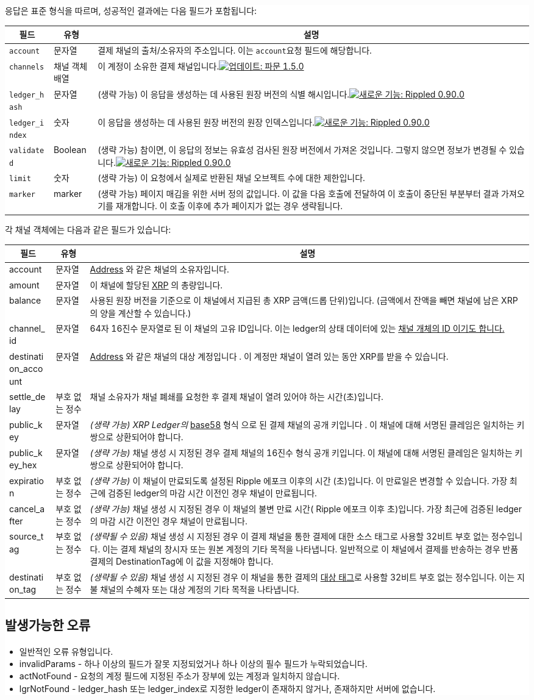응답은 표준 형식을 따르며, 성공적인 결과에는 다음 필드가 포함됩니다:

| 필드             | 유형       | 설명                                                                                                                                                                                                                           |
| -------------- | -------- | ---------------------------------------------------------------------------------------------------------------------------------------------------------------------------------------------------------------------------- |
| `account`      | 문자열      | 결제 채널의 출처/소유자의 주소입니다. 이는 `account`요청 필드에 해당합니다.                                                                                                                                                                              |
| `channels`     | 채널 객체 배열 | 이 계정이 소유한 결제 채널입니다.[![업데이트: 파문 1.5.0](https://img.shields.io/badge/Updated%20in-rippled%201.5.0-blue.svg) ](https://github.com/ripple/rippled/releases/tag/1.5.0)                                                            |
| `ledger_hash`  | 문자열      | (생략 가능) 이 응답을 생성하는 데 사용된 원장 버전의 식별 해시입니다.[![새로운 기능: Rippled 0.90.0](https://img.shields.io/badge/New%20in-rippled%200.90.0-blue.svg) ](https://github.com/ripple/rippled/releases/tag/0.90.0)                                |
| `ledger_index` | 숫자       | 이 응답을 생성하는 데 사용된 원장 버전의 원장 인덱스입니다.[![새로운 기능: Rippled 0.90.0](https://img.shields.io/badge/New%20in-rippled%200.90.0-blue.svg) ](https://github.com/ripple/rippled/releases/tag/0.90.0)                                       |
| `validated`    | Boolean  | (생략 가능) 참이면, 이 응답의 정보는 유효성 검사된 원장 버전에서 가져온 것입니다. 그렇지 않으면 정보가 변경될 수 있습니다.[![새로운 기능: Rippled 0.90.0](https://img.shields.io/badge/New%20in-rippled%200.90.0-blue.svg) ](https://github.com/ripple/rippled/releases/tag/0.90.0) |
| `limit`        | 숫자       | (생략 가능) 이 요청에서 실제로 반환된 채널 오브젝트 수에 대한 제한입니다.                                                                                                                                                                                  |
| `marker`       | marker   | (생략 가능) 페이지 매김을 위한 서버 정의 값입니다. 이 값을 다음 호출에 전달하여 이 호출이 중단된 부분부터 결과 가져오기를 재개합니다. 이 호출 이후에 추가 페이지가 없는 경우 생략됩니다.                                                                                                                 |

각 채널 객체에는 다음과 같은 필드가 있습니다:

| 필드                   | 유형       | 설명                                                                                                                                                                                            |
| -------------------- | -------- | --------------------------------------------------------------------------------------------------------------------------------------------------------------------------------------------- |
| account              | 문자열      | [Address](https://xrpl.org/basic-data-types.html#addresses) 와 같은 채널의 소유자입니다.                                                                                                                  |
| amount               | 문자열      | 이 채널에 할당된 [XRP](https://xrpl.org/basic-data-types.html#specifying-currency-amounts) 의 총량입니다.                                                                                                  |
| balance              | 문자열      | 사용된 원장 버전을 기준으로 이 채널에서 지급된 총 XRP 금액(드롭 단위)입니다. (금액에서 잔액을 빼면 채널에 남은 XRP의 양을 계산할 수 있습니다.)                                                                                                       |
| channel\_id          | 문자열      | 64자 16진수 문자열로 된 이 채널의 고유 ID입니다. 이는 ledger의 상태 데이터에 있는 [채널 개체의 ID 이기도 합니다.](https://xrpl.org/paychannel.html#paychannel-id-format)                                                             |
| destination\_account | 문자열      | [Address](https://xrpl.org/basic-data-types.html#addresses) 와 같은 채널의 대상 계정입니다 . 이 계정만 채널이 열려 있는 동안 XRP를 받을 수 있습니다.                                                                            |
| settle\_delay        | 부호 없는 정수 | 채널 소유자가 채널 폐쇄를 요청한 후 결제 채널이 열려 있어야 하는 시간(초)입니다.                                                                                                                                               |
| public\_key          | 문자열      | _(생략 가능) XRP Ledger의_ [base58](https://xrpl.org/base58-encodings.html) 형식 으로 된 결제 채널의 공개 키입니다 . 이 채널에 대해 서명된 클레임은 일치하는 키 쌍으로 상환되어야 합니다.                                                       |
| public\_key\_hex     | 문자열      | _(생략 가능)_ 채널 생성 시 지정된 경우 결제 채널의 16진수 형식 공개 키입니다. 이 채널에 대해 서명된 클레임은 일치하는 키 쌍으로 상환되어야 합니다.                                                                                                      |
| expiration           | 부호 없는 정수 | _(생략 가능)_ 이 채널이 만료되도록 설정된 Ripple 에포크 이후의 시간 (초)입니다. 이 만료일은 변경할 수 있습니다. 가장 최근에 검증된 ledger의 마감 시간 이전인 경우 채널이 만료됩니다.                                                                             |
| cancel\_after        | 부호 없는 정수 | _(생략 가능)_ 채널 생성 시 지정된 경우 이 채널의 불변 만료 시간( Ripple 에포크 이후 초)입니다. 가장 최근에 검증된 ledger의 마감 시간 이전인 경우 채널이 만료됩니다.                                                                                      |
| source\_tag          | 부호 없는 정수 | _(생략될 수 있음)_ 채널 생성 시 지정된 경우 이 결제 채널을 통한 결제에 대한 소스 태그로 사용할 32비트 부호 없는 정수입니다. 이는 결제 채널의 창시자 또는 원본 계정의 기타 목적을 나타냅니다. 일반적으로 이 채널에서 결제를 반송하는 경우 반품 결제의 DestinationTag에 이 값을 지정해야 합니다.              |
| destination\_tag     | 부호 없는 정수 | _(생략될 수 있음)_ 채널 생성 시 지정된 경우 이 채널을 통한 결제의 [대상 태그](https://xrpl.org/become-an-xrp-ledger-gateway.html#source-and-destination-tags)로 사용할 32비트 부호 없는 정수입니다. 이는 지불 채널의 수혜자 또는 대상 계정의 기타 목적을 나타냅니다. |

## 발생가능한 오류

* 일반적인 오류 유형입니다.
* invalidParams - 하나 이상의 필드가 잘못 지정되었거나 하나 이상의 필수 필드가 누락되었습니다.
* actNotFound - 요청의 계정 필드에 지정된 주소가 장부에 있는 계정과 일치하지 않습니다.
* lgrNotFound - ledger\_hash 또는 ledger\_index로 지정한 ledger이 존재하지 않거나, 존재하지만 서버에 없습니다.
